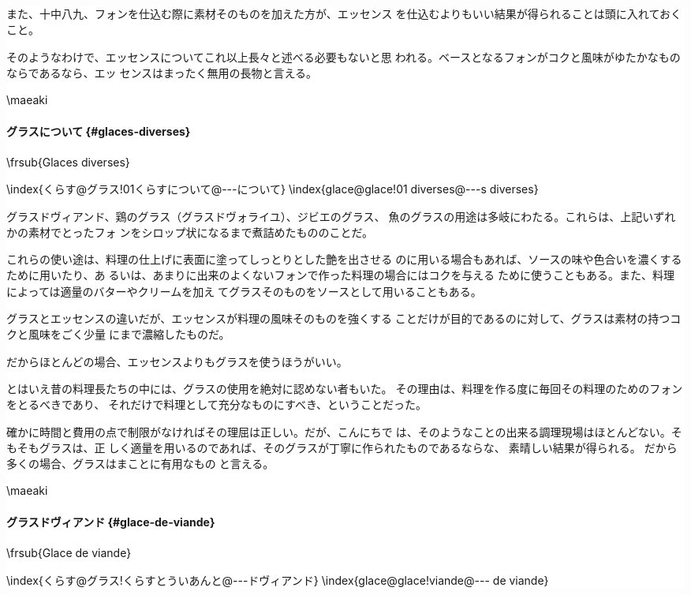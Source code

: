 
また、十中八九、フォンを仕込む際に素材そのものを加えた方が、エッセンス
を仕込むよりもいい結果が得られることは頭に入れておくこと。


そのようなわけで、エッセンスについてこれ以上長々と述べる必要もないと思
われる。ベースとなるフォンがコクと風味がゆたかなものならであるなら、エッ
センスはまったく無用の長物と言える。


[^1010021]: morille キノコの一種。和名アミガサタケ。





\maeaki
#### グラスについて  {#glaces-diverses}

\frsub{Glaces diverses}

\index{くらす@グラス!01くらすについて@---について}
\index{glace@glace!01 diverses@---s diverses}


グラスドヴィアンド、鶏のグラス（グラスドヴォライユ）、ジビエのグラス、
魚のグラスの用途は多岐にわたる。これらは、上記いずれかの素材でとったフォ
ンをシロップ状になるまで煮詰めたもののことだ。


これらの使い途は、料理の仕上げに表面に塗ってしっとりとした艶を出させる
のに用いる場合もあれば、ソースの味や色合いを濃くするために用いたり、あ
るいは、あまりに出来のよくないフォンで作った料理の場合にはコクを与える
ために使うこともある。また、料理によっては適量のバターやクリームを加え
てグラスそのものをソースとして用いることもある。


グラスとエッセンスの違いだが、エッセンスが料理の風味そのものを強くする
ことだけが目的であるのに対して、グラスは素材の持つコクと風味をごく少量
にまで濃縮したものだ。


だからほとんどの場合、エッセンスよりもグラスを使うほうがいい。


とはいえ昔の料理長たちの中には、グラスの使用を絶対に認めない者もいた。
その理由は、料理を作る度に毎回その料理のためのフォンをとるべきであり、
それだけで料理として充分なものにすべき、ということだった。


確かに時間と費用の点で制限がなければその理屈は正しい。だが、こんにちで
は、そのようなことの出来る調理現場はほとんどない。そもそもグラスは、正
しく適量を用いるのであれば、そのグラスが丁寧に作られたものであるならな、
素晴しい結果が得られる。 だから多くの場合、グラスはまことに有用なもの
と言える。




\maeaki
#### グラスドヴィアンド  {#glace-de-viande}

\frsub{Glace de viande}

\index{くらす@グラス!くらすとういあんと@---ドヴィアンド}
\index{glace@glace!viande@--- de viande}


[^101001]: 本書での fonds の語は fond （基礎、土台）、fonds （資産、資
[^101002]: この部分は経営者に向けて書かれているようにも読めるが、エス
[^101003]: ここではジュといわゆるフォンが同じ意味で使われている。
[^101004]: 日本の調理現場で「白いフォン」を意味する「フォン・ブラン」は主と
[^101005]: 1767-1841。19世紀の著名な美食家。 著書に『食卓の古典』(1843)があ
[^101006]: 本書において「昔の料理」と表現される場合は概ね17〜18世紀末と考え
[^101007]: 17世紀に絶対王政を確立したルイ14世の母。
[^101008]: パンセ pincer と呼ばれる手法。原義は「抓む」。材料が鍋底に張り付
[^101009]: 19世紀頃、赤身肉の美味しさの本質であると考えられていた想像上の物
[^1010010]: suer （スュエ）シュエ。
[^1010011]: セイヨウネズの樹の実。
[^1010012]: 最後に布で漉す必要があるが、当然のこととして明記されていないの
[^1010013]: 本質的には前出の「フォン」と同様のものだが、魚（およびジビエ）
[^1010014]: タラの近縁種。
[^1010015]: ヒラメの近縁種。
[^1010016]: パセリには根がにんじん形に肥大する品種もある（persil tubéreux
[^1010017]: 前項のフュメドポワソンのこと。
[^1010018]: タラの近縁種。
[^1010019]: いずれも鰈、ひらめの近縁種。チュルボタンはチュルボの小さいもの
[^1010020]: 3枚おろし、または5枚おろしにして、頭とアラを取り除いた状態。
[^1010023]: 素材を入れた鍋に蓋をして弱火にかけ、少量の水分で蒸し煮状態にす
[^1010029]: 既に述べたように初版〜第三版まではバターまたはグレスドマル
[^1010024]: 現代の科学的見地からすると必ずしも正確な記述ではないので注意。
[^1010025]: 初版〜第三版では「澄ましバターまたは充分に澄ましたグレスド
[^1010026]: dépouiller デプイエ。ソースや煮込み料理を仕上げる際に、浮
[^1010027]: ルーがスペインからもたらされたというのは逸話、伝承の域を出ない。
[^1010028]: 原文 chimiste。現代は分子ガストロノミーが盛んだが、料理を
[^1010030]: lièvre （リエーヴル）。